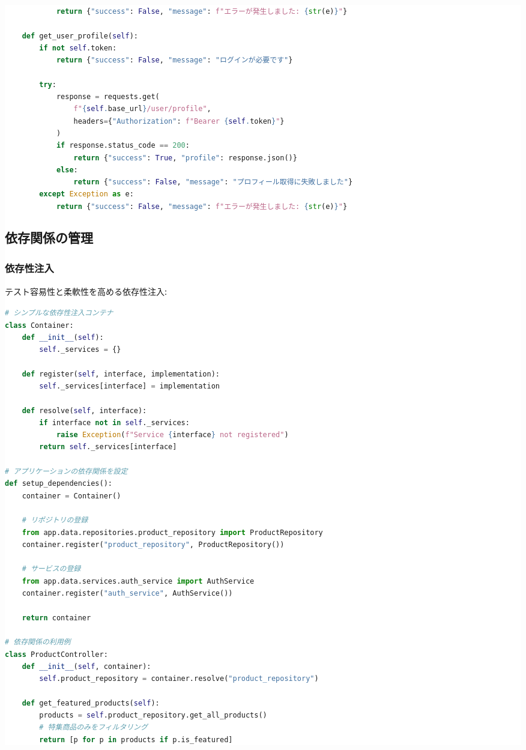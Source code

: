 ```python
            return {"success": False, "message": f"エラーが発生しました: {str(e)}"}
    
    def get_user_profile(self):
        if not self.token:
            return {"success": False, "message": "ログインが必要です"}
        
        try:
            response = requests.get(
                f"{self.base_url}/user/profile",
                headers={"Authorization": f"Bearer {self.token}"}
            )
            if response.status_code == 200:
                return {"success": True, "profile": response.json()}
            else:
                return {"success": False, "message": "プロフィール取得に失敗しました"}
        except Exception as e:
            return {"success": False, "message": f"エラーが発生しました: {str(e)}"}
```

## 依存関係の管理

### 依存性注入
テスト容易性と柔軟性を高める依存性注入:

```python
# シンプルな依存性注入コンテナ
class Container:
    def __init__(self):
        self._services = {}
    
    def register(self, interface, implementation):
        self._services[interface] = implementation
    
    def resolve(self, interface):
        if interface not in self._services:
            raise Exception(f"Service {interface} not registered")
        return self._services[interface]

# アプリケーションの依存関係を設定
def setup_dependencies():
    container = Container()
    
    # リポジトリの登録
    from app.data.repositories.product_repository import ProductRepository
    container.register("product_repository", ProductRepository())
    
    # サービスの登録
    from app.data.services.auth_service import AuthService
    container.register("auth_service", AuthService())
    
    return container

# 依存関係の利用例
class ProductController:
    def __init__(self, container):
        self.product_repository = container.resolve("product_repository")
    
    def get_featured_products(self):
        products = self.product_repository.get_all_products()
        # 特集商品のみをフィルタリング
        return [p for p in products if p.is_featured]
```
